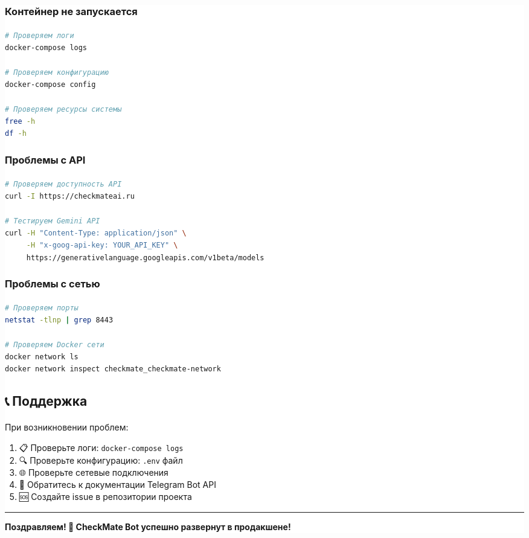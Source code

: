 ### Контейнер не запускается

```bash
# Проверяем логи
docker-compose logs

# Проверяем конфигурацию
docker-compose config

# Проверяем ресурсы системы
free -h
df -h
```

### Проблемы с API

```bash
# Проверяем доступность API
curl -I https://checkmateai.ru

# Тестируем Gemini API
curl -H "Content-Type: application/json" \
     -H "x-goog-api-key: YOUR_API_KEY" \
     https://generativelanguage.googleapis.com/v1beta/models
```

### Проблемы с сетью

```bash
# Проверяем порты
netstat -tlnp | grep 8443

# Проверяем Docker сети
docker network ls
docker network inspect checkmate_checkmate-network
```

## 📞 Поддержка

При возникновении проблем:

1. 📋 Проверьте логи: `docker-compose logs`
2. 🔍 Проверьте конфигурацию: `.env` файл
3. 🌐 Проверьте сетевые подключения
4. 💬 Обратитесь к документации Telegram Bot API
5. 🆘 Создайте issue в репозитории проекта

---

**Поздравляем! 🎉 CheckMate Bot успешно развернут в продакшене!**
